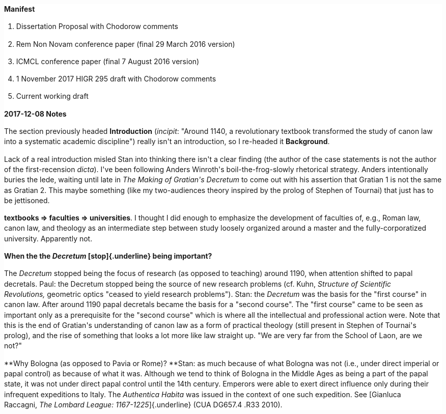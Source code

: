 **Manifest**

1.  Dissertation Proposal with Chodorow comments

2.  Rem Non Novam conference paper (final 29 March 2016 version)

3.  ICMCL conference paper (final 7 August 2016 version)

4.  1 November 2017 HIGR 295 draft with Chodorow comments

5.  Current working draft

**2017-12-08 Notes**

The section previously headed **Introduction** (*incipit*: \"Around
1140, a revolutionary textbook transformed the study of canon law into a
systematic academic discipline\") really isn\'t an introduction, so I
re-headed it **Background**.

Lack of a real introduction misled Stan into thinking there isn\'t a
clear finding (the author of the case statements is not the author of
the first-recension *dicta*). I\'ve been following Anders Winroth\'s
boil-the-frog-slowly rhetorical strategy. Anders intentionally buries
the lede, waiting until late in *The Making of Gratian\'s Decretum* to
come out with his assertion that Gratian 1 is not the same as Gratian 2.
This maybe something (like my two-audiences theory inspired by the
prolog of Stephen of Tournai) that just has to be jettisoned.

**textbooks =\> faculties =\> universities**. I thought I did enough to
emphasize the development of faculties of, e.g., Roman law, canon law,
and theology as an intermediate step between study loosely organized
around a master and the fully-corporatized university. Apparently not.

**When the the *Decretum* [stop]{.underline} being important?**

The *Decretum* stopped being the focus of research (as opposed to
teaching) around 1190, when attention shifted to papal decretals. Paul:
the Decretum stopped being the source of new research problems (cf.
Kuhn, *Structure of Scientific Revolutions,* geometric optics \"ceased
to yield research problems\"). Stan: the *Decretum* was the basis for
the \"first course\" in canon law. After around 1190 papal decretals
became the basis for a \"second course\". The \"first course\" came to
be seen as important only as a prerequisite for the \"second course\"
which is where all the intellectual and professional action were. Note
that this is the end of Gratian\'s understanding of canon law as a form
of practical theology (still present in Stephen of Tournai\'s prolog),
and the rise of something that looks a lot more like law straight up.
\"We are very far from the School of Laon, are we not?\"

**Why Bologna (as opposed to Pavia or Rome)? **Stan: as much because of
what Bologna was not (i.e., under direct imperial or papal control) as
because of what it was. Although we tend to think of Bologna in the
Middle Ages as being a part of the papal state, it was not under direct
papal control until the 14th century. Emperors were able to exert direct
influence only during their infrequent expeditions to Italy.
The *Authentica Habita* was issued in the context of one such
expedition. See [Gianluca Raccagni, *The Lombard League:
1167-1225*]{.underline} (CUA DG657.4 .R33 2010).


[^1]: **John T. Noonan, Jr. "Gratian slept here: The changing identity